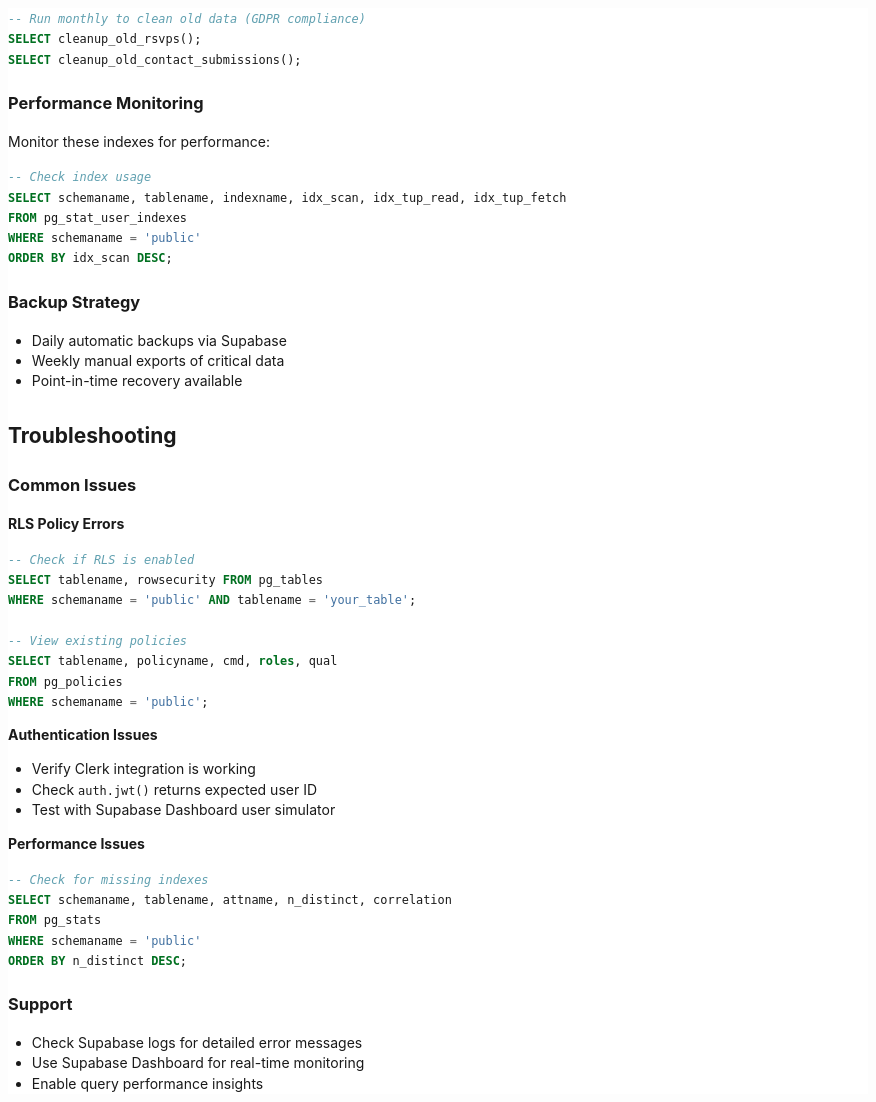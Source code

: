 ```sql
-- Run monthly to clean old data (GDPR compliance)
SELECT cleanup_old_rsvps();
SELECT cleanup_old_contact_submissions();
```

### Performance Monitoring
Monitor these indexes for performance:

```sql
-- Check index usage
SELECT schemaname, tablename, indexname, idx_scan, idx_tup_read, idx_tup_fetch
FROM pg_stat_user_indexes 
WHERE schemaname = 'public'
ORDER BY idx_scan DESC;
```

### Backup Strategy
- Daily automatic backups via Supabase
- Weekly manual exports of critical data
- Point-in-time recovery available

## Troubleshooting

### Common Issues

**RLS Policy Errors**
```sql
-- Check if RLS is enabled
SELECT tablename, rowsecurity FROM pg_tables 
WHERE schemaname = 'public' AND tablename = 'your_table';

-- View existing policies  
SELECT tablename, policyname, cmd, roles, qual 
FROM pg_policies 
WHERE schemaname = 'public';
```

**Authentication Issues**
- Verify Clerk integration is working
- Check `auth.jwt()` returns expected user ID
- Test with Supabase Dashboard user simulator

**Performance Issues**
```sql
-- Check for missing indexes
SELECT schemaname, tablename, attname, n_distinct, correlation
FROM pg_stats 
WHERE schemaname = 'public' 
ORDER BY n_distinct DESC;
```

### Support
- Check Supabase logs for detailed error messages
- Use Supabase Dashboard for real-time monitoring
- Enable query performance insights
